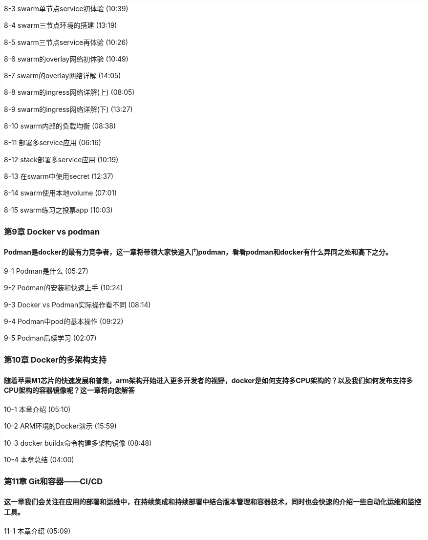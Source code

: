 8-3 swarm单节点service初体验 (10:39)

8-4 swarm三节点环境的搭建 (13:19)

8-5 swarm三节点service再体验 (10:26)

8-6 swarm的overlay网络初体验 (10:49)

8-7 swarm的overlay网络详解 (14:05)

8-8 swarm的ingress网络详解(上) (08:05)

8-9 swarm的ingress网络详解(下) (13:27)

8-10 swarm内部的负载均衡 (08:38)

8-11 部署多service应用 (06:16)

8-12 stack部署多service应用 (10:19)

8-13 在swarm中使用secret (12:37)

8-14 swarm使用本地volume (07:01)

8-15 swarm练习之投票app (10:03)


### 第9章 Docker vs podman

#### Podman是docker的最有力竞争者，这一章将带领大家快速入门podman，看看podman和docker有什么异同之处和高下之分。
9-1 Podman是什么 (05:27)

9-2 Podman的安装和快速上手 (10:24)

9-3 Docker vs Podman实际操作看不同 (08:14)

9-4 Podman中pod的基本操作 (09:22)

9-5 Podman后续学习 (02:07)


### 第10章 Docker的多架构支持

#### 随着苹果M1芯片的快速发展和普集，arm架构开始进入更多开发者的视野，docker是如何支持多CPU架构的？以及我们如何发布支持多CPU架构的容器镜像呢？这一章将向您解答
10-1 本章介绍 (05:10)

10-2 ARM环境的Docker演示 (15:59)

10-3 docker buildx命令构建多架构镜像 (08:48)

10-4 本章总结 (04:00)


### 第11章 Git和容器——CI/CD

#### 这一章我们会关注在应用的部署和运维中，在持续集成和持续部署中结合版本管理和容器技术，同时也会快速的介绍一些自动化运维和监控工具。
11-1 本章介绍 (05:09)
